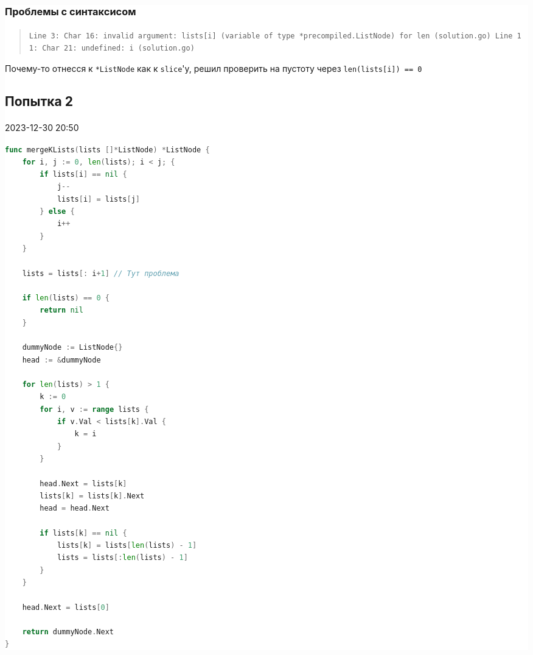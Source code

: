 ### Проблемы с синтаксисом
>`Line 3: Char 16: invalid argument: lists[i] (variable of type *precompiled.ListNode) for len (solution.go) Line 11: Char 21: undefined: i (solution.go)`

Почему-то отнесся к `*ListNode` как к `slice`'у, решил проверить на пустоту через `len(lists[i]) == 0`

## Попытка 2
2023-12-30 20:50

```go
func mergeKLists(lists []*ListNode) *ListNode {
    for i, j := 0, len(lists); i < j; {
        if lists[i] == nil {
            j--
            lists[i] = lists[j]
        } else {
            i++
        }
    }
    
    lists = lists[: i+1] // Тут проблема
    
    if len(lists) == 0 {
        return nil
    }
    
    dummyNode := ListNode{}
    head := &dummyNode
    
    for len(lists) > 1 {
        k := 0
        for i, v := range lists {
            if v.Val < lists[k].Val {
                k = i
            }
        }
        
        head.Next = lists[k]
        lists[k] = lists[k].Next
        head = head.Next
        
        if lists[k] == nil {
            lists[k] = lists[len(lists) - 1]
            lists = lists[:len(lists) - 1]
        }
    }
    
    head.Next = lists[0]
    
    return dummyNode.Next
}
```
